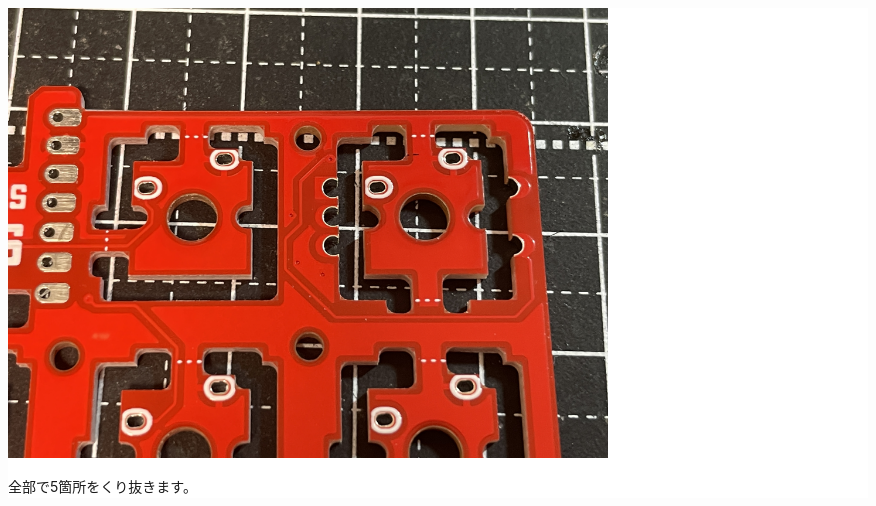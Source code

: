 <img src = "https://github.com/takashicompany/arrows_plus/blob/master/images/build/IMG_5554.jpg?raw=true" width = "600px" />

全部で5箇所をくり抜きます。  